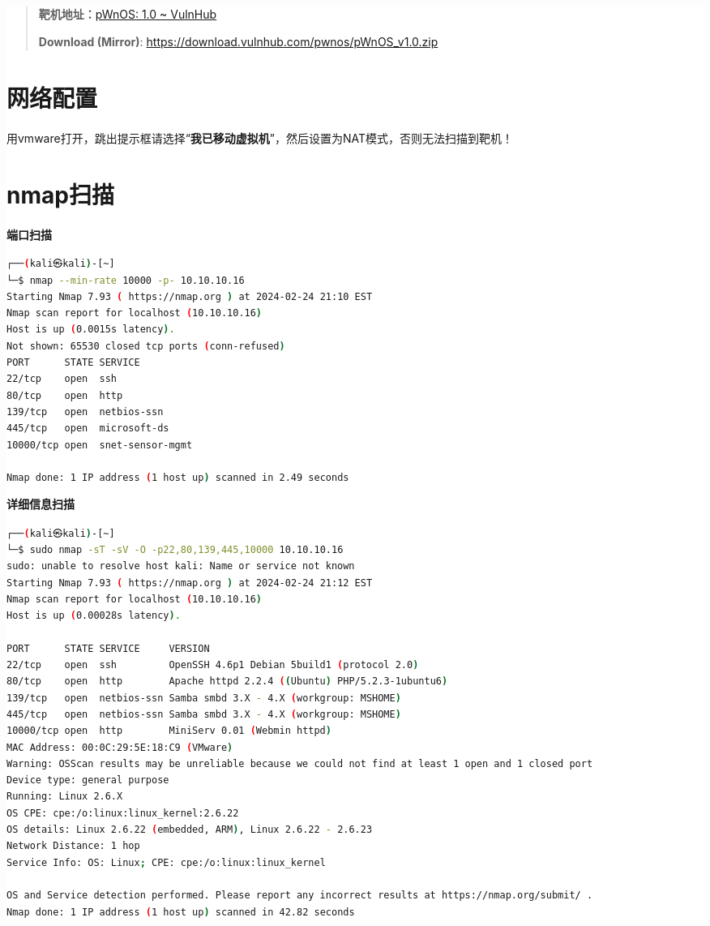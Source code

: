 > **靶机地址：**[pWnOS: 1.0 ~ VulnHub](https://www.vulnhub.com/entry/pwnos-10,33/)
>
> **Download (Mirror)**: https://download.vulnhub.com/pwnos/pWnOS_v1.0.zip

# 网络配置

用vmware打开，跳出提示框请选择“**我已移动虚拟机**”，然后设置为NAT模式，否则无法扫描到靶机！

# nmap扫描

**端口扫描**

```bash
┌──(kali㉿kali)-[~]
└─$ nmap --min-rate 10000 -p- 10.10.10.16
Starting Nmap 7.93 ( https://nmap.org ) at 2024-02-24 21:10 EST
Nmap scan report for localhost (10.10.10.16)
Host is up (0.0015s latency).
Not shown: 65530 closed tcp ports (conn-refused)
PORT      STATE SERVICE
22/tcp    open  ssh
80/tcp    open  http
139/tcp   open  netbios-ssn
445/tcp   open  microsoft-ds
10000/tcp open  snet-sensor-mgmt

Nmap done: 1 IP address (1 host up) scanned in 2.49 seconds
```

**详细信息扫描**

```bash
┌──(kali㉿kali)-[~]
└─$ sudo nmap -sT -sV -O -p22,80,139,445,10000 10.10.10.16
sudo: unable to resolve host kali: Name or service not known
Starting Nmap 7.93 ( https://nmap.org ) at 2024-02-24 21:12 EST
Nmap scan report for localhost (10.10.10.16)
Host is up (0.00028s latency).

PORT      STATE SERVICE     VERSION
22/tcp    open  ssh         OpenSSH 4.6p1 Debian 5build1 (protocol 2.0)
80/tcp    open  http        Apache httpd 2.2.4 ((Ubuntu) PHP/5.2.3-1ubuntu6)
139/tcp   open  netbios-ssn Samba smbd 3.X - 4.X (workgroup: MSHOME)
445/tcp   open  netbios-ssn Samba smbd 3.X - 4.X (workgroup: MSHOME)
10000/tcp open  http        MiniServ 0.01 (Webmin httpd)
MAC Address: 00:0C:29:5E:18:C9 (VMware)
Warning: OSScan results may be unreliable because we could not find at least 1 open and 1 closed port
Device type: general purpose
Running: Linux 2.6.X
OS CPE: cpe:/o:linux:linux_kernel:2.6.22
OS details: Linux 2.6.22 (embedded, ARM), Linux 2.6.22 - 2.6.23
Network Distance: 1 hop
Service Info: OS: Linux; CPE: cpe:/o:linux:linux_kernel

OS and Service detection performed. Please report any incorrect results at https://nmap.org/submit/ .
Nmap done: 1 IP address (1 host up) scanned in 42.82 seconds
```
